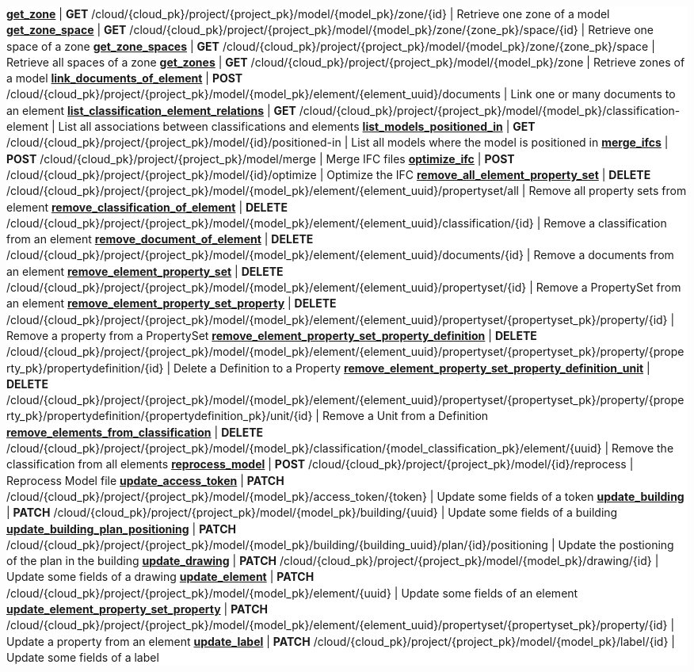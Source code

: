[**get_zone**](ModelApi.md#get_zone) | **GET** /cloud/{cloud_pk}/project/{project_pk}/model/{model_pk}/zone/{id} | Retrieve one zone of a model
[**get_zone_space**](ModelApi.md#get_zone_space) | **GET** /cloud/{cloud_pk}/project/{project_pk}/model/{model_pk}/zone/{zone_pk}/space/{id} | Retrieve one space of a zone
[**get_zone_spaces**](ModelApi.md#get_zone_spaces) | **GET** /cloud/{cloud_pk}/project/{project_pk}/model/{model_pk}/zone/{zone_pk}/space | Retrieve all spaces of a zone
[**get_zones**](ModelApi.md#get_zones) | **GET** /cloud/{cloud_pk}/project/{project_pk}/model/{model_pk}/zone | Retrieve zones of a model
[**link_documents_of_element**](ModelApi.md#link_documents_of_element) | **POST** /cloud/{cloud_pk}/project/{project_pk}/model/{model_pk}/element/{element_uuid}/documents | Link one or many documents to an element
[**list_classification_element_relations**](ModelApi.md#list_classification_element_relations) | **GET** /cloud/{cloud_pk}/project/{project_pk}/model/{model_pk}/classification-element | List all associations between classifications and elements
[**list_models_positioned_in**](ModelApi.md#list_models_positioned_in) | **GET** /cloud/{cloud_pk}/project/{project_pk}/model/{id}/positioned-in | List all models where the model is positioned in
[**merge_ifcs**](ModelApi.md#merge_ifcs) | **POST** /cloud/{cloud_pk}/project/{project_pk}/model/merge | Merge IFC files
[**optimize_ifc**](ModelApi.md#optimize_ifc) | **POST** /cloud/{cloud_pk}/project/{project_pk}/model/{id}/optimize | Optimize the IFC
[**remove_all_element_property_set**](ModelApi.md#remove_all_element_property_set) | **DELETE** /cloud/{cloud_pk}/project/{project_pk}/model/{model_pk}/element/{element_uuid}/propertyset/all | Remove all property sets from element
[**remove_classification_of_element**](ModelApi.md#remove_classification_of_element) | **DELETE** /cloud/{cloud_pk}/project/{project_pk}/model/{model_pk}/element/{element_uuid}/classification/{id} | Remove a classification from an element
[**remove_document_of_element**](ModelApi.md#remove_document_of_element) | **DELETE** /cloud/{cloud_pk}/project/{project_pk}/model/{model_pk}/element/{element_uuid}/documents/{id} | Remove a documents from an element
[**remove_element_property_set**](ModelApi.md#remove_element_property_set) | **DELETE** /cloud/{cloud_pk}/project/{project_pk}/model/{model_pk}/element/{element_uuid}/propertyset/{id} | Remove a PropertySet from an element
[**remove_element_property_set_property**](ModelApi.md#remove_element_property_set_property) | **DELETE** /cloud/{cloud_pk}/project/{project_pk}/model/{model_pk}/element/{element_uuid}/propertyset/{propertyset_pk}/property/{id} | Remove a property from a PropertySet
[**remove_element_property_set_property_definition**](ModelApi.md#remove_element_property_set_property_definition) | **DELETE** /cloud/{cloud_pk}/project/{project_pk}/model/{model_pk}/element/{element_uuid}/propertyset/{propertyset_pk}/property/{property_pk}/propertydefinition/{id} | Delete a Definition to a Property
[**remove_element_property_set_property_definition_unit**](ModelApi.md#remove_element_property_set_property_definition_unit) | **DELETE** /cloud/{cloud_pk}/project/{project_pk}/model/{model_pk}/element/{element_uuid}/propertyset/{propertyset_pk}/property/{property_pk}/propertydefinition/{propertydefinition_pk}/unit/{id} | Remove a Unit from a Definition
[**remove_elements_from_classification**](ModelApi.md#remove_elements_from_classification) | **DELETE** /cloud/{cloud_pk}/project/{project_pk}/model/{model_pk}/classification/{model_classification_pk}/element/{uuid} | Remove the classification from all elements
[**reprocess_model**](ModelApi.md#reprocess_model) | **POST** /cloud/{cloud_pk}/project/{project_pk}/model/{id}/reprocess | Reprocess Model file
[**update_access_token**](ModelApi.md#update_access_token) | **PATCH** /cloud/{cloud_pk}/project/{project_pk}/model/{model_pk}/access_token/{token} | Update some fields of a token
[**update_building**](ModelApi.md#update_building) | **PATCH** /cloud/{cloud_pk}/project/{project_pk}/model/{model_pk}/building/{uuid} | Update some fields of a building
[**update_building_plan_positioning**](ModelApi.md#update_building_plan_positioning) | **PATCH** /cloud/{cloud_pk}/project/{project_pk}/model/{model_pk}/building/{building_uuid}/plan/{id}/positioning | Update the postioning of the plan in the building
[**update_drawing**](ModelApi.md#update_drawing) | **PATCH** /cloud/{cloud_pk}/project/{project_pk}/model/{model_pk}/drawing/{id} | Update some fields of a drawing
[**update_element**](ModelApi.md#update_element) | **PATCH** /cloud/{cloud_pk}/project/{project_pk}/model/{model_pk}/element/{uuid} | Update some fields of an element
[**update_element_property_set_property**](ModelApi.md#update_element_property_set_property) | **PATCH** /cloud/{cloud_pk}/project/{project_pk}/model/{model_pk}/element/{element_uuid}/propertyset/{propertyset_pk}/property/{id} | Update a property from an element
[**update_label**](ModelApi.md#update_label) | **PATCH** /cloud/{cloud_pk}/project/{project_pk}/model/{model_pk}/label/{id} | Update some fields of a label